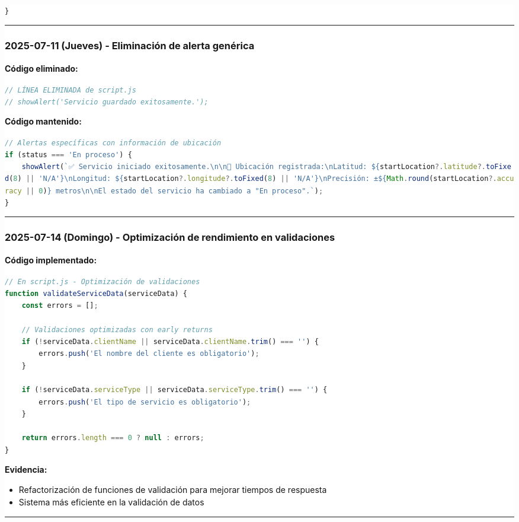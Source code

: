 ```javascript
}
```

---

### 2025-07-11 (Jueves) - Eliminación de alerta genérica

**Código eliminado:**
```javascript
// LÍNEA ELIMINADA de script.js
// showAlert('Servicio guardado exitosamente.');
```

**Código mantenido:**
```javascript
// Alertas específicas con información de ubicación
if (status === 'En proceso') {
    showAlert(`✅ Servicio iniciado exitosamente.\n\n📍 Ubicación registrada:\nLatitud: ${startLocation?.latitude?.toFixed(8) || 'N/A'}\nLongitud: ${startLocation?.longitude?.toFixed(8) || 'N/A'}\nPrecisión: ±${Math.round(startLocation?.accuracy || 0)} metros\n\nEl estado del servicio ha cambiado a "En proceso".`);
}
```

---

### 2025-07-14 (Domingo) - Optimización de rendimiento en validaciones

**Código implementado:**
```javascript
// En script.js - Optimización de validaciones
function validateServiceData(serviceData) {
    const errors = [];
    
    // Validaciones optimizadas con early returns
    if (!serviceData.clientName || serviceData.clientName.trim() === '') {
        errors.push('El nombre del cliente es obligatorio');
    }
    
    if (!serviceData.serviceType || serviceData.serviceType.trim() === '') {
        errors.push('El tipo de servicio es obligatorio');
    }
    
    return errors.length === 0 ? null : errors;
}
```

**Evidencia:**
- Refactorización de funciones de validación para mejorar tiempos de respuesta
- Sistema más eficiente en la validación de datos

---
